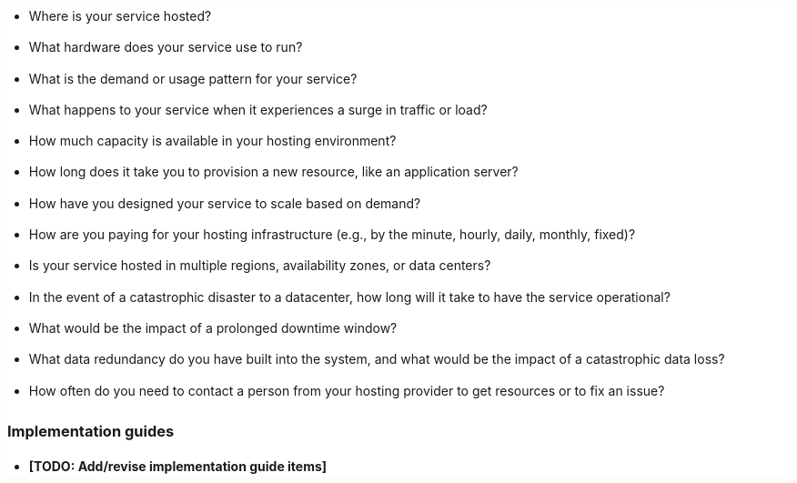 - Where is your service hosted?

- What hardware does your service use to run?

- What is the demand or usage pattern for your service?

- What happens to your service when it experiences a surge in traffic or load?

- How much capacity is available in your hosting environment?

- How long does it take you to provision a new resource, like an application server?

- How have you designed your service to scale based on demand?

- How are you paying for your hosting infrastructure (e.g., by the minute, hourly, daily, monthly, fixed)?

- Is your service hosted in multiple regions, availability zones, or data centers?

- In the event of a catastrophic disaster to a datacenter, how long will it take to have the service operational?

- What would be the impact of a prolonged downtime window?

- What data redundancy do you have built into the system, and what would be the impact of a catastrophic data loss?

- How often do you need to contact a person from your hosting provider to get resources or to fix an issue?

### Implementation guides

- **[TODO: Add/revise implementation guide items]**
